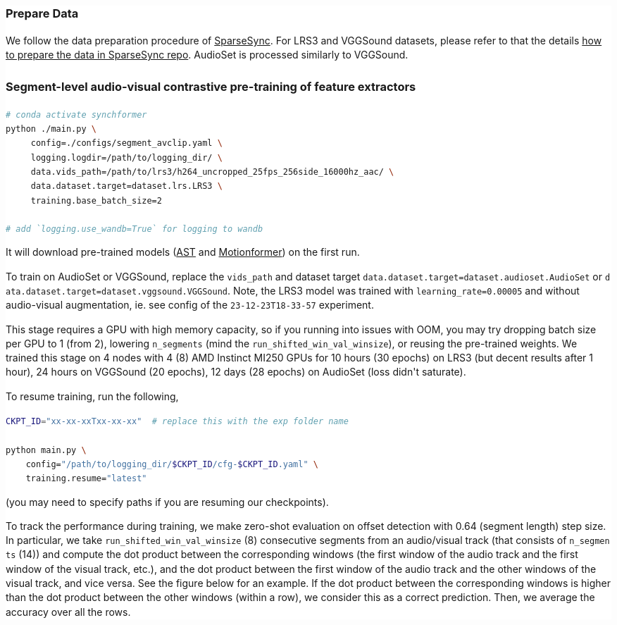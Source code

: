 ### Prepare Data

We follow the data preparation procedure of
[SparseSync](https://github.com/v-iashin/SparseSync).
For LRS3 and VGGSound datasets, please refer to that the details
[how to prepare the data in SparseSync repo](https://github.com/v-iashin/SparseSync?tab=readme-ov-file#prepare-data).
AudioSet is processed similarly to VGGSound.

### Segment-level audio-visual contrastive pre-training of feature extractors

```bash
# conda activate synchformer
python ./main.py \
     config=./configs/segment_avclip.yaml \
     logging.logdir=/path/to/logging_dir/ \
     data.vids_path=/path/to/lrs3/h264_uncropped_25fps_256side_16000hz_aac/ \
     data.dataset.target=dataset.lrs.LRS3 \
     training.base_batch_size=2

# add `logging.use_wandb=True` for logging to wandb
```
It will download pre-trained models
([AST](https://huggingface.co/docs/transformers/model_doc/audio-spectrogram-transformer)
and [Motionformer](https://github.com/facebookresearch/Motionformer))
on the first run.

To train on AudioSet or VGGSound, replace the `vids_path` and dataset target
`data.dataset.target=dataset.audioset.AudioSet`
or `data.dataset.target=dataset.vggsound.VGGSound`.
Note, the LRS3 model was trained with `learning_rate=0.00005` and without audio-visual augmentation, ie.
see config of the `23-12-23T18-33-57` experiment.

This stage requires a GPU with high memory capacity, so if you running into issues with OOM, you may try dropping batch size per GPU to 1 (from 2),
lowering `n_segments` (mind the `run_shifted_win_val_winsize`), or reusing the pre-trained weights.
We trained this stage on 4 nodes with 4 (8) AMD Instinct MI250 GPUs
for 10 hours (30 epochs) on LRS3 (but decent results after 1 hour), 24 hours on VGGSound (20 epochs),
12 days (28 epochs) on AudioSet (loss didn't saturate).

To resume training, run the following,
```bash
CKPT_ID="xx-xx-xxTxx-xx-xx"  # replace this with the exp folder name

python main.py \
    config="/path/to/logging_dir/$CKPT_ID/cfg-$CKPT_ID.yaml" \
    training.resume="latest"
```
(you may need to specify paths if you are resuming our checkpoints).

To track the performance during training, we make zero-shot evaluation on offset detection
with 0.64 (segment length) step size.
In particular, we take `run_shifted_win_val_winsize` (8) consecutive segments from an audio/visual track (that consists of `n_segments` (14)) and compute the dot product between the
corresponding windows (the first window of the audio track and the first window of the visual track, etc.),
and the dot product between the first window of the audio track and the other windows of the visual track, and vice versa.
See the figure below for an example.
If the dot product between the corresponding windows is higher than the dot product between the other windows (within a row), we consider this as a correct prediction.
Then, we average the accuracy over all the rows.
